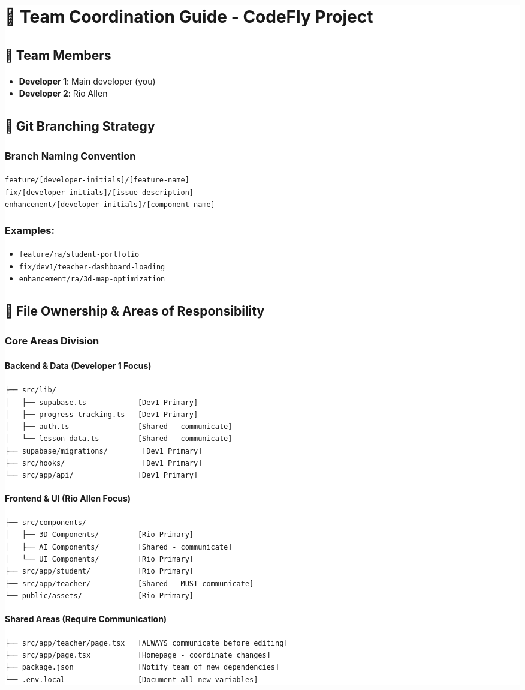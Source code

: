 # 🤝 Team Coordination Guide - CodeFly Project

## 👥 Team Members
- **Developer 1**: Main developer (you)
- **Developer 2**: Rio Allen

## 🌳 Git Branching Strategy

### Branch Naming Convention
```
feature/[developer-initials]/[feature-name]
fix/[developer-initials]/[issue-description]
enhancement/[developer-initials]/[component-name]
```

### Examples:
- `feature/ra/student-portfolio`
- `fix/dev1/teacher-dashboard-loading`
- `enhancement/ra/3d-map-optimization`

## 📁 File Ownership & Areas of Responsibility

### Core Areas Division

#### **Backend & Data (Developer 1 Focus)**
```
├── src/lib/
│   ├── supabase.ts            [Dev1 Primary]
│   ├── progress-tracking.ts   [Dev1 Primary]
│   ├── auth.ts                [Shared - communicate]
│   └── lesson-data.ts         [Shared - communicate]
├── supabase/migrations/        [Dev1 Primary]
├── src/hooks/                  [Dev1 Primary]
└── src/app/api/               [Dev1 Primary]
```

#### **Frontend & UI (Rio Allen Focus)**
```
├── src/components/
│   ├── 3D Components/         [Rio Primary]
│   ├── AI Components/         [Shared - communicate]
│   └── UI Components/         [Rio Primary]
├── src/app/student/           [Rio Primary]
├── src/app/teacher/           [Shared - MUST communicate]
└── public/assets/             [Rio Primary]
```

#### **Shared Areas (Require Communication)**
```
├── src/app/teacher/page.tsx   [ALWAYS communicate before editing]
├── src/app/page.tsx           [Homepage - coordinate changes]
├── package.json               [Notify team of new dependencies]
└── .env.local                 [Document all new variables]
```
